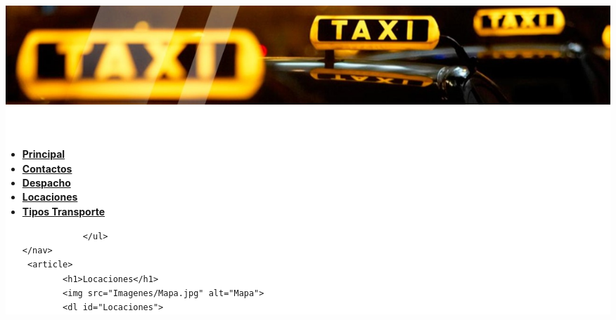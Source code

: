 <!DOCTYPE html>
<html lang="es">
 <head>
    <meta charset="UTF-8">
    <title> Locaciones</title>
 </head>
 <body>
     <header>
            <img src="Imagenes/Taxy3.jpg" alt="Taxy3"/>
     </header>
     <nav>
            <ul>
                    <li><a href="index.html"><strong> Principal</strong></a></li>
                    <li><a href="Contactos.html"><strong> Contactos</strong></a></li>
                    <li><a href="Despacho.html"><strong> Despacho</strong></a></li>
                    <li><a href="locaciones.html"><strong> Locaciones</strong></a></li>
                    <li><a href="Tipos.html"><strong>Tipos Transporte</strong></a></li>
                    
                </ul>
    </nav>
     <article>
            <h1>Locaciones</h1>
            <img src="Imagenes/Mapa.jpg" alt="Mapa">
            <dl id="Locaciones">
                    